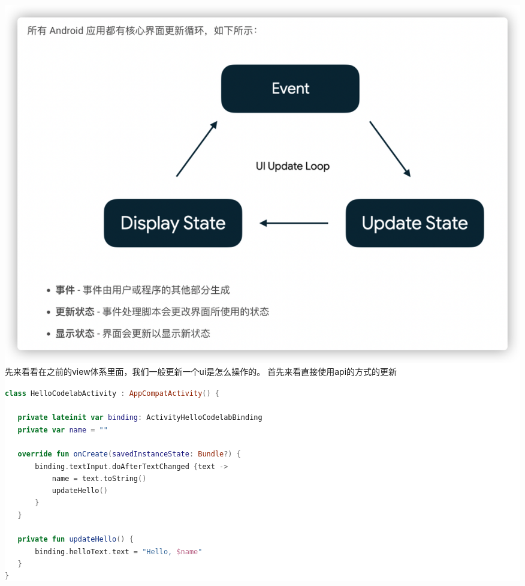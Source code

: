 ![](/images/compose_state_flow.png)
先来看看在之前的view体系里面，我们一般更新一个ui是怎么操作的。
首先来看直接使用api的方式的更新
```kotlin
class HelloCodelabActivity : AppCompatActivity() {

   private lateinit var binding: ActivityHelloCodelabBinding
   private var name = ""

   override fun onCreate(savedInstanceState: Bundle?) {
       binding.textInput.doAfterTextChanged {text ->
           name = text.toString()
           updateHello()
       }
   }

   private fun updateHello() {
       binding.helloText.text = "Hello, $name"
   }
}
```
